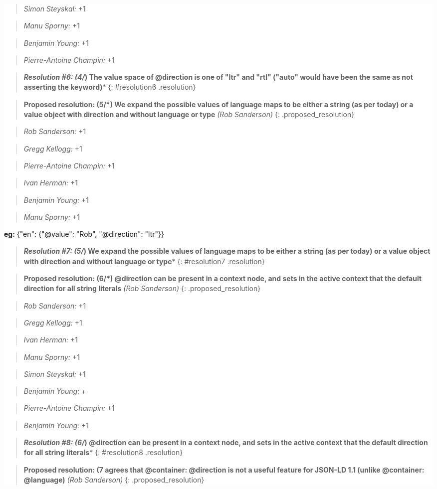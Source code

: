 > *Simon Steyskal:* +1

> *Manu Sporny:* +1

> *Benjamin Young:* +1

> *Pierre-Antoine Champin:* +1

> ***Resolution #6: (4/*) The value space of @direction is one of "ltr" and "rtl" ("auto" would have been the same as not asserting the keyword)***
{: #resolution6 .resolution}

> **Proposed resolution: (5/*) We expand the possible values of language maps to be either a string (as per today) or a value object with direction and without language or type** *(Rob Sanderson)*
{: .proposed_resolution}

> *Rob Sanderson:* +1

> *Gregg Kellogg:* +1

> *Pierre-Antoine Champin:* +1

> *Ivan Herman:* +1

> *Benjamin Young:* +1

> *Manu Sporny:* +1

**eg:** {"en": {"@value": "Rob", "@direction": "ltr"}}  

> ***Resolution #7: (5/*) We expand the possible values of language maps to be either a string (as per today) or a value object with direction and without language or type***
{: #resolution7 .resolution}

> **Proposed resolution: (6/*) @direction can be present in a context node, and sets in the active context that the default direction for all string literals** *(Rob Sanderson)*
{: .proposed_resolution}

> *Rob Sanderson:* +1

> *Gregg Kellogg:* +1

> *Ivan Herman:* +1

> *Manu Sporny:* +1

> *Simon Steyskal:* +1

> *Benjamin Young:* +

> *Pierre-Antoine Champin:* +1

> *Benjamin Young:* +1

> ***Resolution #8: (6/*) @direction can be present in a context node, and sets in the active context that the default direction for all string literals***
{: #resolution8 .resolution}

> **Proposed resolution: (7 agrees that @container: @direction is not a useful feature for JSON-LD 1.1 (unlike @container: @language)** *(Rob Sanderson)*
{: .proposed_resolution}
